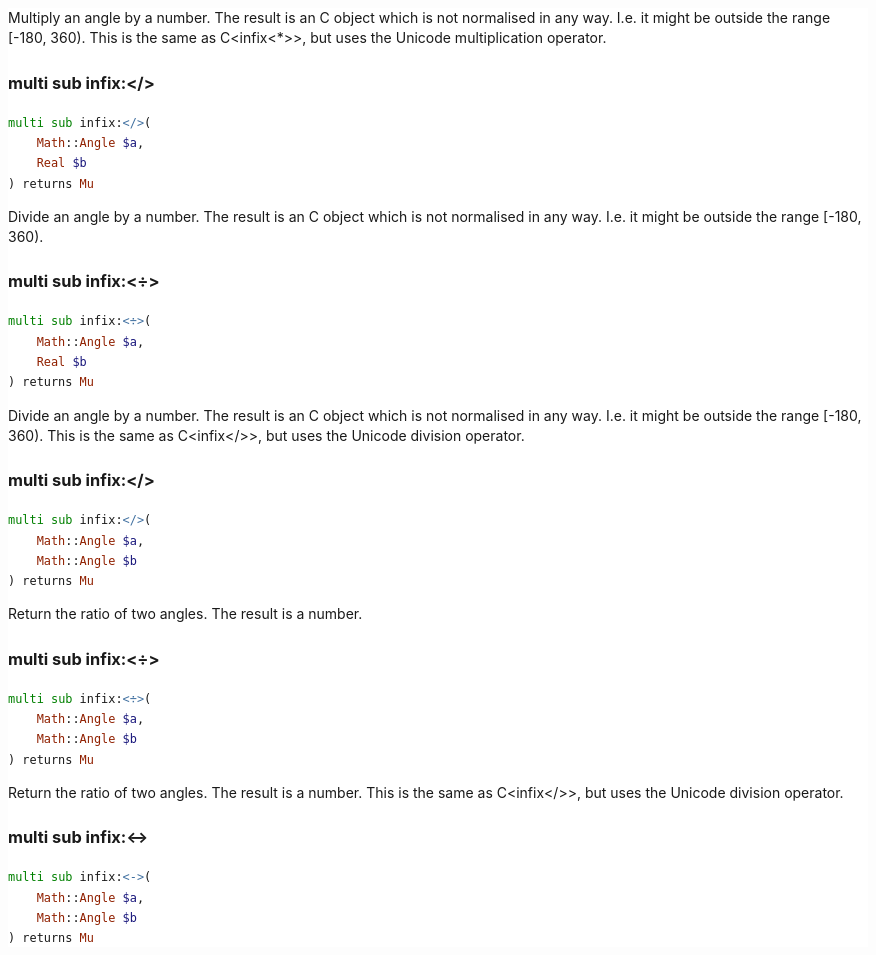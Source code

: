 Multiply an angle by a number. The result is an C<Angle> object which is not normalised in any way. I.e. it might be outside the range [-180, 360). This is the same as C<infix<*>>, but uses the Unicode multiplication operator.

### multi sub infix:</>

```raku
multi sub infix:</>(
    Math::Angle $a,
    Real $b
) returns Mu
```

Divide an angle by a number. The result is an C<Angle> object which is not normalised in any way. I.e. it might be outside the range [-180, 360).

### multi sub infix:<÷>

```raku
multi sub infix:<÷>(
    Math::Angle $a,
    Real $b
) returns Mu
```

Divide an angle by a number. The result is an C<Angle> object which is not normalised in any way. I.e. it might be outside the range [-180, 360). This is the same as C<infix</>>, but uses the Unicode division operator.

### multi sub infix:</>

```raku
multi sub infix:</>(
    Math::Angle $a,
    Math::Angle $b
) returns Mu
```

Return the ratio of two angles. The result is a number.

### multi sub infix:<÷>

```raku
multi sub infix:<÷>(
    Math::Angle $a,
    Math::Angle $b
) returns Mu
```

Return the ratio of two angles. The result is a number. This is the same as C<infix</>>, but uses the Unicode division operator.

### multi sub infix:<->

```raku
multi sub infix:<->(
    Math::Angle $a,
    Math::Angle $b
) returns Mu
```
